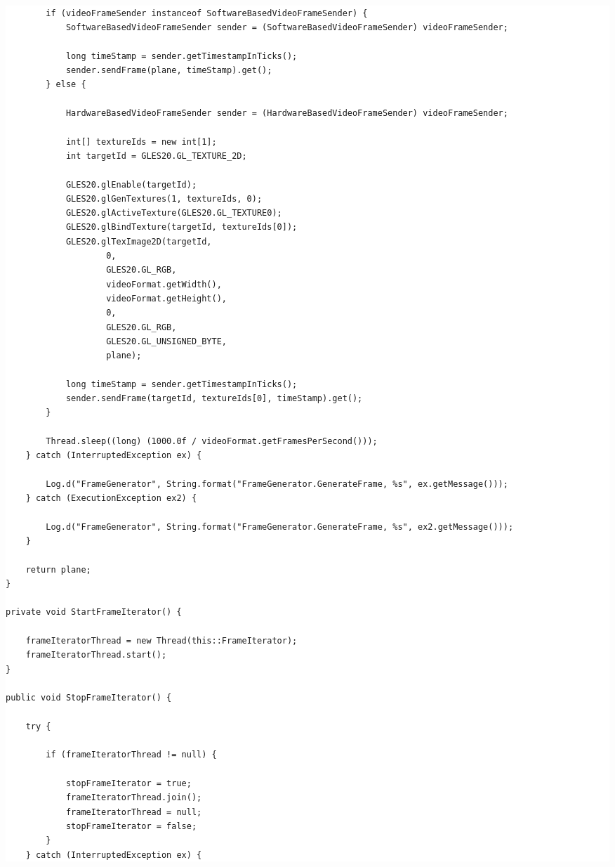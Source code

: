             if (videoFrameSender instanceof SoftwareBasedVideoFrameSender) {
                SoftwareBasedVideoFrameSender sender = (SoftwareBasedVideoFrameSender) videoFrameSender;

                long timeStamp = sender.getTimestampInTicks();
                sender.sendFrame(plane, timeStamp).get();
            } else {

                HardwareBasedVideoFrameSender sender = (HardwareBasedVideoFrameSender) videoFrameSender;

                int[] textureIds = new int[1];
                int targetId = GLES20.GL_TEXTURE_2D;

                GLES20.glEnable(targetId);
                GLES20.glGenTextures(1, textureIds, 0);
                GLES20.glActiveTexture(GLES20.GL_TEXTURE0);
                GLES20.glBindTexture(targetId, textureIds[0]);
                GLES20.glTexImage2D(targetId,
                        0,
                        GLES20.GL_RGB,
                        videoFormat.getWidth(),
                        videoFormat.getHeight(),
                        0,
                        GLES20.GL_RGB,
                        GLES20.GL_UNSIGNED_BYTE,
                        plane);

                long timeStamp = sender.getTimestampInTicks();
                sender.sendFrame(targetId, textureIds[0], timeStamp).get();
            }

            Thread.sleep((long) (1000.0f / videoFormat.getFramesPerSecond()));
        } catch (InterruptedException ex) {

            Log.d("FrameGenerator", String.format("FrameGenerator.GenerateFrame, %s", ex.getMessage()));
        } catch (ExecutionException ex2) {
        
            Log.d("FrameGenerator", String.format("FrameGenerator.GenerateFrame, %s", ex2.getMessage()));
        }

        return plane;
    }

    private void StartFrameIterator() {

        frameIteratorThread = new Thread(this::FrameIterator);
        frameIteratorThread.start();
    }

    public void StopFrameIterator() {

        try {

            if (frameIteratorThread != null) {

                stopFrameIterator = true;
                frameIteratorThread.join();
                frameIteratorThread = null;
                stopFrameIterator = false;
            }
        } catch (InterruptedException ex) {
